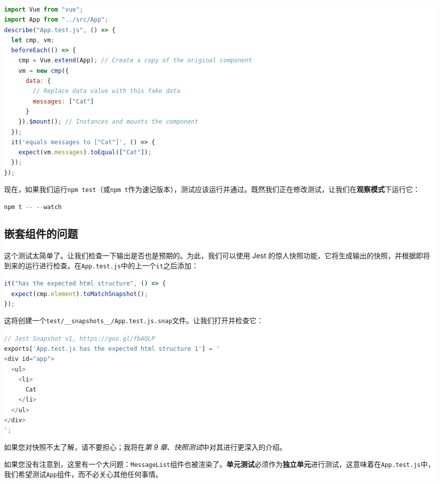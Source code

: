 ```js
import Vue from "vue";
import App from "../src/App";
describe("App.test.js", () => {
  let cmp, vm;
  beforeEach(() => {
    cmp = Vue.extend(App); // Create a copy of the original component
    vm = new cmp({
      data: {
        // Replace data value with this fake data
        messages: ["Cat"]
      }
    }).$mount(); // Instances and mounts the component
  });
  it('equals messages to ["Cat"]', () => {
    expect(vm.messages).toEqual(["Cat"]);
  });
});
```

现在，如果我们运行`npm test`（或`npm t`作为速记版本），测试应该运行并通过。既然我们正在修改测试，让我们在**观察模式**下运行它：

```js
npm t -- --watch
```

## 嵌套组件的问题

这个测试太简单了。让我们检查一下输出是否也是预期的。为此，我们可以使用 Jest 的惊人快照功能，它将生成输出的快照，并根据即将到来的运行进行检查。在`App.test.js`中的上一个`it`之后添加：

```js
it("has the expected html structure", () => {
  expect(cmp.element).toMatchSnapshot();
});
```

这将创建一个`test/__snapshots__/App.test.js.snap`文件。让我们打开并检查它：

```js
// Jest Snapshot v1, https://goo.gl/fbAQLP
exports['App.test.js has the expected html structure 1'] = '
<div id="app">
  <ul>
    <li>
      Cat
    </li>
  </ul>
</div>
';
```

如果您对快照不太了解，请不要担心；我将在*第 9 章*、*快照测试*中对其进行更深入的介绍。

如果您没有注意到，这里有一个大问题：`MessageList`组件也被渲染了。**单元测试**必须作为**独立单元**进行测试，这意味着在`App.test.js`中，我们希望测试`App`组件，而不必关心其他任何事情。
